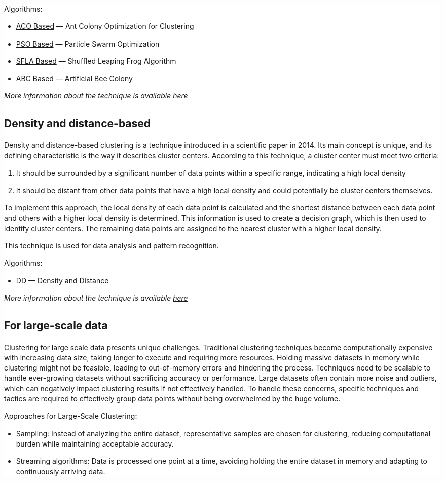 Algorithms:

- [ACO Based](https://doi.org/10.1007/11839088_31) — Ant Colony Optimization for Clustering

- [PSO Based](http://10.0.4.85/CEC.2003.1299577) — Particle Swarm Optimization

- [SFLA Based](https://www.linkedin.com/pulse/shuffled-frog-leaping-algorithm-innovative-approach-problem-chan/) — Shuffled Leaping Frog Algorithm

- [ABC Based](https://doi.org/10.1016/j.asoc.2009.12.025) — Artificial Bee Colony

_More information about the technique is available_ [_here_](https://doi.org/10.1007/978-0-387-69935-6_12)

## **Density and distance-based**

Density and distance-based clustering is a technique introduced in a scientific paper in 2014. Its main concept is unique, and its defining characteristic is the way it describes cluster centers. According to this technique, a cluster center must meet two criteria:

1. It should be surrounded by a significant number of data points within a specific range, indicating a high local density

3. It should be distant from other data points that have a high local density and could potentially be cluster centers themselves.

To implement this approach, the local density of each data point is calculated and the shortest distance between each data point and others with a higher local density is determined. This information is used to create a decision graph, which is then used to identify cluster centers. The remaining data points are assigned to the nearest cluster with a higher local density.

This technique is used for data analysis and pattern recognition.

Algorithms:

- [DD](https://doi.org/10.1007/s40745-015-0040-1) — Density and Distance

_More information about the technique is available_ [_here_](https://doi.org/10.1007/s40745-015-0040-1)

## **For large-scale data**

Clustering for large scale data presents unique challenges. Traditional clustering techniques become computationally expensive with increasing data size, taking longer to execute and requiring more resources. Holding massive datasets in memory while clustering might not be feasible, leading to out-of-memory errors and hindering the process. Techniques need to be scalable to handle ever-growing datasets without sacrificing accuracy or performance. Large datasets often contain more noise and outliers, which can negatively impact clustering results if not effectively handled. To handle these concerns, specific techniques and tactics are required to effectively group data points without being overwhelmed by the huge volume.

Approaches for Large-Scale Clustering:

- Sampling: Instead of analyzing the entire dataset, representative samples are chosen for clustering, reducing computational burden while maintaining acceptable accuracy.

- Streaming algorithms: Data is processed one point at a time, avoiding holding the entire dataset in memory and adapting to continuously arriving data.
